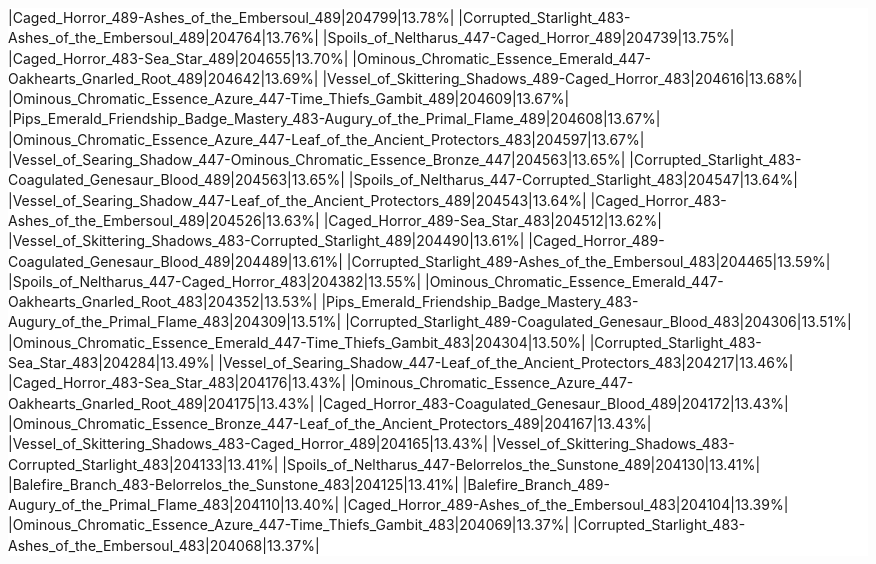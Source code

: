 |Caged_Horror_489-Ashes_of_the_Embersoul_489|204799|13.78%|
|Corrupted_Starlight_483-Ashes_of_the_Embersoul_489|204764|13.76%|
|Spoils_of_Neltharus_447-Caged_Horror_489|204739|13.75%|
|Caged_Horror_483-Sea_Star_489|204655|13.70%|
|Ominous_Chromatic_Essence_Emerald_447-Oakhearts_Gnarled_Root_489|204642|13.69%|
|Vessel_of_Skittering_Shadows_489-Caged_Horror_483|204616|13.68%|
|Ominous_Chromatic_Essence_Azure_447-Time_Thiefs_Gambit_489|204609|13.67%|
|Pips_Emerald_Friendship_Badge_Mastery_483-Augury_of_the_Primal_Flame_489|204608|13.67%|
|Ominous_Chromatic_Essence_Azure_447-Leaf_of_the_Ancient_Protectors_483|204597|13.67%|
|Vessel_of_Searing_Shadow_447-Ominous_Chromatic_Essence_Bronze_447|204563|13.65%|
|Corrupted_Starlight_483-Coagulated_Genesaur_Blood_489|204563|13.65%|
|Spoils_of_Neltharus_447-Corrupted_Starlight_483|204547|13.64%|
|Vessel_of_Searing_Shadow_447-Leaf_of_the_Ancient_Protectors_489|204543|13.64%|
|Caged_Horror_483-Ashes_of_the_Embersoul_489|204526|13.63%|
|Caged_Horror_489-Sea_Star_483|204512|13.62%|
|Vessel_of_Skittering_Shadows_483-Corrupted_Starlight_489|204490|13.61%|
|Caged_Horror_489-Coagulated_Genesaur_Blood_489|204489|13.61%|
|Corrupted_Starlight_489-Ashes_of_the_Embersoul_483|204465|13.59%|
|Spoils_of_Neltharus_447-Caged_Horror_483|204382|13.55%|
|Ominous_Chromatic_Essence_Emerald_447-Oakhearts_Gnarled_Root_483|204352|13.53%|
|Pips_Emerald_Friendship_Badge_Mastery_483-Augury_of_the_Primal_Flame_483|204309|13.51%|
|Corrupted_Starlight_489-Coagulated_Genesaur_Blood_483|204306|13.51%|
|Ominous_Chromatic_Essence_Emerald_447-Time_Thiefs_Gambit_483|204304|13.50%|
|Corrupted_Starlight_483-Sea_Star_483|204284|13.49%|
|Vessel_of_Searing_Shadow_447-Leaf_of_the_Ancient_Protectors_483|204217|13.46%|
|Caged_Horror_483-Sea_Star_483|204176|13.43%|
|Ominous_Chromatic_Essence_Azure_447-Oakhearts_Gnarled_Root_489|204175|13.43%|
|Caged_Horror_483-Coagulated_Genesaur_Blood_489|204172|13.43%|
|Ominous_Chromatic_Essence_Bronze_447-Leaf_of_the_Ancient_Protectors_489|204167|13.43%|
|Vessel_of_Skittering_Shadows_483-Caged_Horror_489|204165|13.43%|
|Vessel_of_Skittering_Shadows_483-Corrupted_Starlight_483|204133|13.41%|
|Spoils_of_Neltharus_447-Belorrelos_the_Sunstone_489|204130|13.41%|
|Balefire_Branch_483-Belorrelos_the_Sunstone_483|204125|13.41%|
|Balefire_Branch_489-Augury_of_the_Primal_Flame_483|204110|13.40%|
|Caged_Horror_489-Ashes_of_the_Embersoul_483|204104|13.39%|
|Ominous_Chromatic_Essence_Azure_447-Time_Thiefs_Gambit_483|204069|13.37%|
|Corrupted_Starlight_483-Ashes_of_the_Embersoul_483|204068|13.37%|